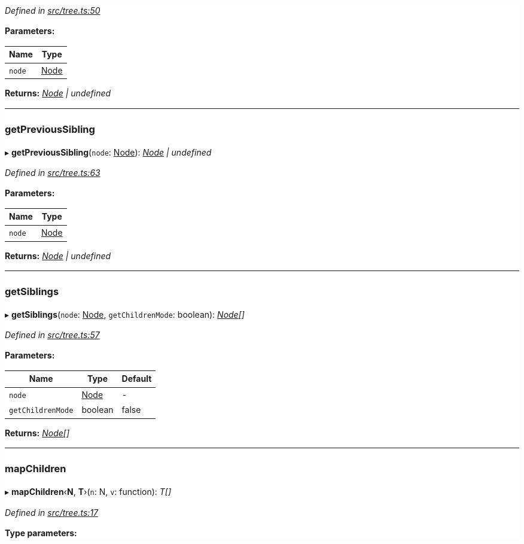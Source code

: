 *Defined in [src/tree.ts:50](https://github.com/cancerberoSgx/misc-utils-of-mine/blob/cb3d17a/misc-utils-of-mine-generic/src/tree.ts#L50)*

**Parameters:**

Name | Type |
------ | ------ |
`node` | [Node](../interfaces/_tree_.node.md) |

**Returns:** *[Node](../interfaces/_tree_.node.md) | undefined*

___

###  getPreviousSibling

▸ **getPreviousSibling**(`node`: [Node](../interfaces/_tree_.node.md)): *[Node](../interfaces/_tree_.node.md) | undefined*

*Defined in [src/tree.ts:63](https://github.com/cancerberoSgx/misc-utils-of-mine/blob/cb3d17a/misc-utils-of-mine-generic/src/tree.ts#L63)*

**Parameters:**

Name | Type |
------ | ------ |
`node` | [Node](../interfaces/_tree_.node.md) |

**Returns:** *[Node](../interfaces/_tree_.node.md) | undefined*

___

###  getSiblings

▸ **getSiblings**(`node`: [Node](../interfaces/_tree_.node.md), `getChildrenMode`: boolean): *[Node](../interfaces/_tree_.node.md)[]*

*Defined in [src/tree.ts:57](https://github.com/cancerberoSgx/misc-utils-of-mine/blob/cb3d17a/misc-utils-of-mine-generic/src/tree.ts#L57)*

**Parameters:**

Name | Type | Default |
------ | ------ | ------ |
`node` | [Node](../interfaces/_tree_.node.md) | - |
`getChildrenMode` | boolean | false |

**Returns:** *[Node](../interfaces/_tree_.node.md)[]*

___

###  mapChildren

▸ **mapChildren**‹**N**, **T**›(`n`: N, `v`: function): *T[]*

*Defined in [src/tree.ts:17](https://github.com/cancerberoSgx/misc-utils-of-mine/blob/cb3d17a/misc-utils-of-mine-generic/src/tree.ts#L17)*

**Type parameters:**
